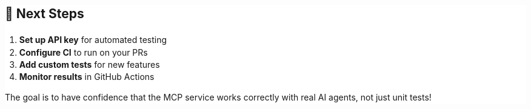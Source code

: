 ## 🎯 Next Steps

1. **Set up API key** for automated testing
2. **Configure CI** to run on your PRs  
3. **Add custom tests** for new features
4. **Monitor results** in GitHub Actions

The goal is to have confidence that the MCP service works correctly with real AI agents, not just unit tests!

